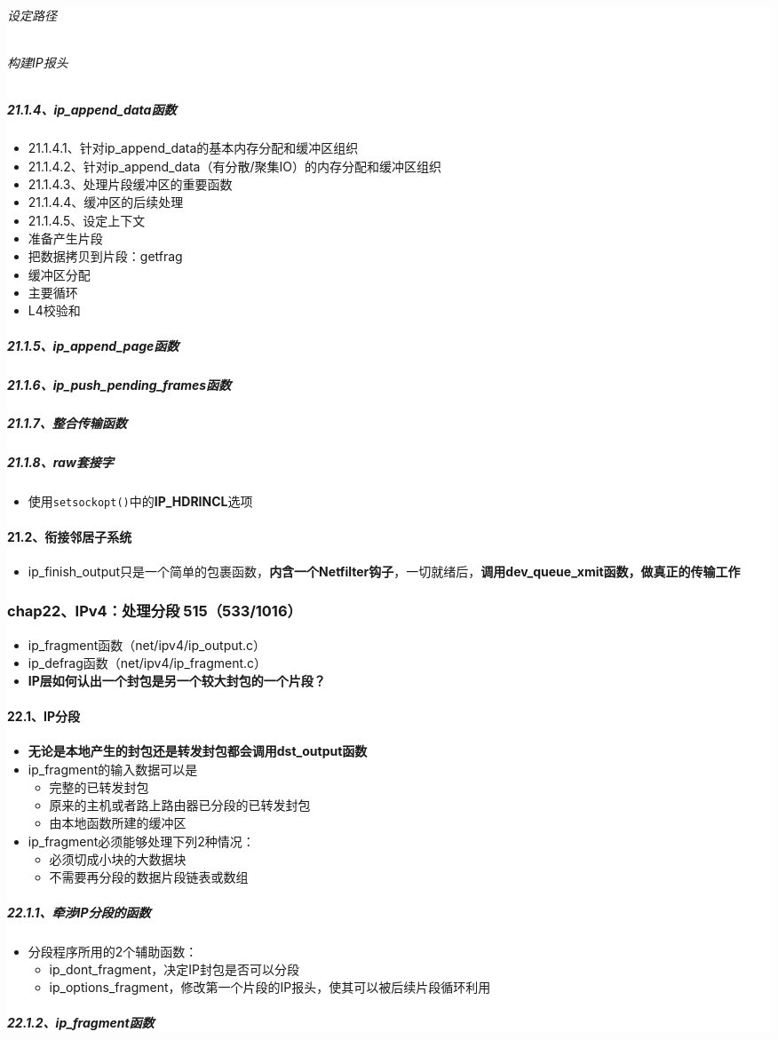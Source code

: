 ###### 设定路径

###### 构建IP报头

##### 21.1.4、ip_append_data函数

+ 21.1.4.1、针对ip_append_data的基本内存分配和缓冲区组织
+ 21.1.4.2、针对ip_append_data（有分散/聚集IO）的内存分配和缓冲区组织
+ 21.1.4.3、处理片段缓冲区的重要函数
+ 21.1.4.4、缓冲区的后续处理
+ 21.1.4.5、设定上下文
+ 准备产生片段
+ 把数据拷贝到片段：getfrag
+ 缓冲区分配
+ 主要循环
+ L4校验和

##### 21.1.5、ip_append_page函数

##### 21.1.6、ip_push_pending_frames函数

##### 21.1.7、整合传输函数

##### 21.1.8、raw套接字

+ 使用`setsockopt()`中的**IP_HDRINCL**选项

#### 21.2、衔接邻居子系统

+ ip_finish_output只是一个简单的包裹函数，**内含一个Netfilter钩子**，一切就绪后，**调用dev_queue_xmit函数，做真正的传输工作**

### chap22、IPv4：处理分段  515（533/1016）

+ ip_fragment函数（net/ipv4/ip_output.c）
+ ip_defrag函数（net/ipv4/ip_fragment.c）
+ **IP层如何认出一个封包是另一个较大封包的一个片段？**

#### 22.1、IP分段

+ **无论是本地产生的封包还是转发封包都会调用dst_output函数**
+ ip_fragment的输入数据可以是
  + 完整的已转发封包
  + 原来的主机或者路上路由器已分段的已转发封包
  + 由本地函数所建的缓冲区
+ ip_fragment必须能够处理下列2种情况：
  + 必须切成小块的大数据块
  + 不需要再分段的数据片段链表或数组

##### 22.1.1、牵涉IP分段的函数

+ 分段程序所用的2个辅助函数：
  + ip_dont_fragment，决定IP封包是否可以分段
  + ip_options_fragment，修改第一个片段的IP报头，使其可以被后续片段循环利用

##### 22.1.2、ip_fragment函数
